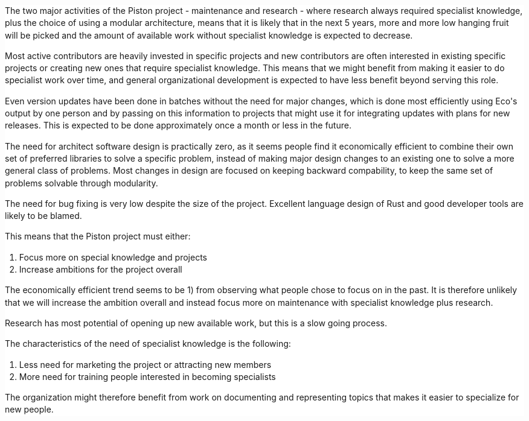 The two major activities of the Piston project - maintenance and research - where research always required specialist knowledge,
plus the choice of using a modular architecture, means that it is likely that in the next 5 years, more and more low hanging fruit will be picked
and the amount of available work without specialist knowledge is expected to decrease.

Most active contributors are heavily invested in specific projects and new contributors are often interested in existing specific projects
or creating new ones that require specialist knowledge.
This means that we might benefit from making it easier to do specialist work over time,
and general organizational development is expected to have less benefit beyond serving this role.

Even version updates have been done in batches without the need for major changes,
which is done most efficiently using Eco's output by one person and by passing on this information to projects
that might use it for integrating updates with plans for new releases.
This is expected to be done approximately once a month or less in the future.

The need for architect software design is practically zero, as it seems people find it economically efficient
to combine their own set of preferred libraries to solve a specific problem,
instead of making major design changes to an existing one to solve a more general class of problems.
Most changes in design are focused on keeping backward compability, to keep the same set of problems solvable through modularity.

The need for bug fixing is very low despite the size of the project.
Excellent language design of Rust and good developer tools are likely to be blamed.

This means that the Piston project must either:

1. Focus more on special knowledge and projects
2. Increase ambitions for the project overall

The economically efficient trend seems to be 1) from observing what people chose to focus on in the past.
It is therefore unlikely that we will increase the ambition overall and instead focus more
on maintenance with specialist knowledge plus research.

Research has most potential of opening up new available work, but this is a slow going process.

The characteristics of the need of specialist knowledge is the following:

1. Less need for marketing the project or attracting new members
2. More need for training people interested in becoming specialists

The organization might therefore benefit from work on documenting and representing topics
that makes it easier to specialize for new people.
